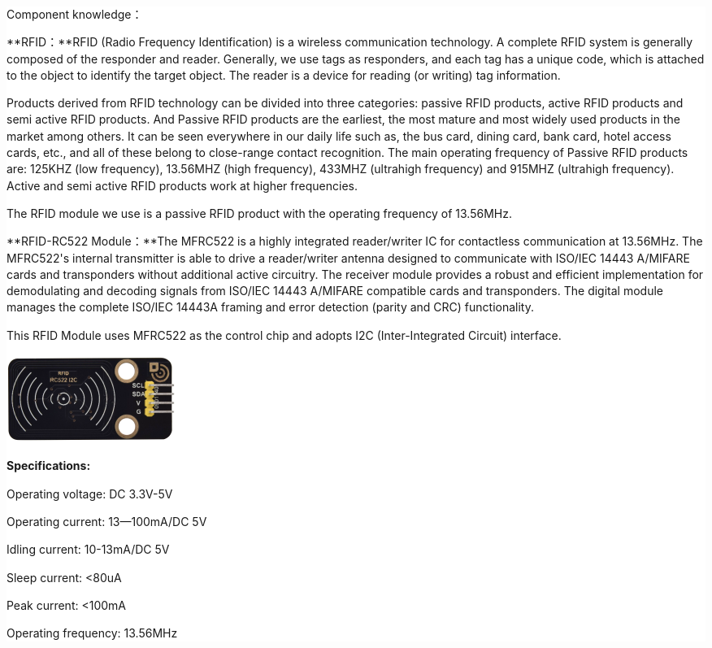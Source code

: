 Component knowledge：

**RFID：**RFID (Radio Frequency Identification) is a wireless
communication technology. A complete RFID system is generally composed
of the responder and reader. Generally, we use tags as responders, and
each tag has a unique code, which is attached to the object to identify
the target object. The reader is a device for reading (or writing) tag
information.

Products derived from RFID technology can be divided into three
categories: passive RFID products, active RFID products and semi active
RFID products. And Passive RFID products are the earliest, the most
mature and most widely used products in the market among others. It can
be seen everywhere in our daily life such as, the bus card, dining card,
bank card, hotel access cards, etc., and all of these belong to
close-range contact recognition. The main operating frequency of Passive
RFID products are: 125KHZ (low frequency), 13.56MHZ (high frequency),
433MHZ (ultrahigh frequency) and 915MHZ (ultrahigh frequency). Active
and semi active RFID products work at higher frequencies.

The RFID module we use is a passive RFID product with the operating
frequency of 13.56MHz.

**RFID-RC522 Module：**The MFRC522 is a highly integrated reader/writer
IC for contactless communication at 13.56MHz. The MFRC522's internal
transmitter is able to drive a reader/writer antenna designed to
communicate with ISO/IEC 14443 A/MIFARE cards and transponders without
additional active circuitry. The receiver module provides a robust and
efficient implementation for demodulating and decoding signals from
ISO/IEC 14443 A/MIFARE compatible cards and transponders. The digital
module manages the complete ISO/IEC 14443A framing and error detection
(parity and CRC) functionality.

This RFID Module uses MFRC522 as the control chip and adopts I2C
(Inter-Integrated Circuit) interface.

![](/media/5a19d0dd224c2cdc78871f11e8951045.png)

**Specifications:**

Operating voltage: DC 3.3V-5V

Operating current: 13—100mA/DC 5V

Idling current: 10-13mA/DC 5V

Sleep current: \<80uA

Peak current: \<100mA

Operating frequency: 13.56MHz
